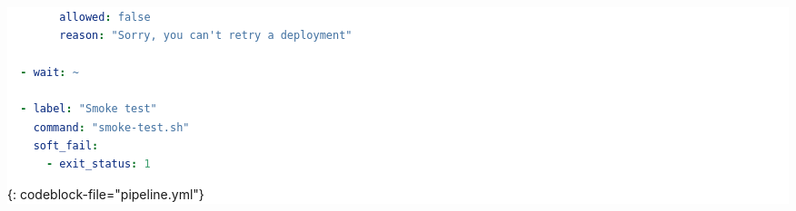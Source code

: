 ```yml
        allowed: false
        reason: "Sorry, you can't retry a deployment"

  - wait: ~

  - label: "Smoke test"
    command: "smoke-test.sh"
    soft_fail:
      - exit_status: 1
```
{: codeblock-file="pipeline.yml"}
